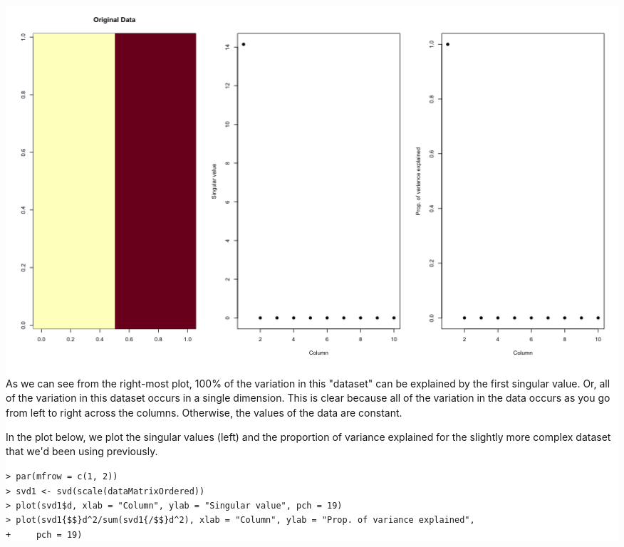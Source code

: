 ![Variance explained](images/dr-unnamed-chunk-11-1.png)

As we can see from the right-most plot, 100% of the variation in this "dataset" can be explained by the first singular value. Or, all of the variation in this dataset occurs in a single dimension. This is clear because all of the variation in the data occurs as you go from left to right across the columns. Otherwise, the values of the data are constant. 


In the plot below, we plot the singular values (left) and the proportion of variance explained for the slightly more complex dataset that we'd been using previously.


~~~~~~~~
> par(mfrow = c(1, 2))
> svd1 <- svd(scale(dataMatrixOrdered))
> plot(svd1$d, xlab = "Column", ylab = "Singular value", pch = 19)
> plot(svd1{$$}d^2/sum(svd1{/$$}d^2), xlab = "Column", ylab = "Prop. of variance explained", 
+     pch = 19)
~~~~~~~~
